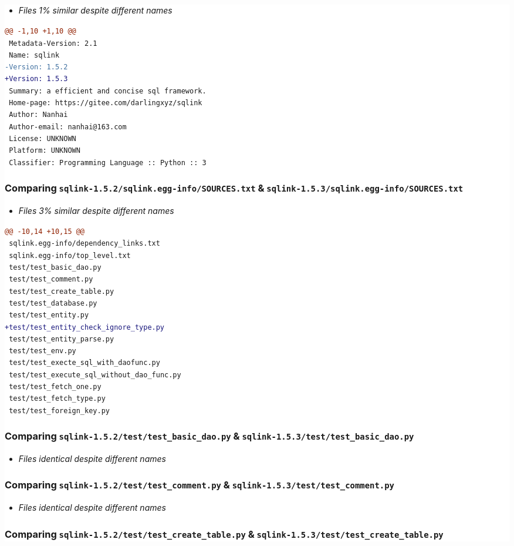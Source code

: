  * *Files 1% similar despite different names*

```diff
@@ -1,10 +1,10 @@
 Metadata-Version: 2.1
 Name: sqlink
-Version: 1.5.2
+Version: 1.5.3
 Summary: a efficient and concise sql framework.
 Home-page: https://gitee.com/darlingxyz/sqlink
 Author: Nanhai
 Author-email: nanhai@163.com
 License: UNKNOWN
 Platform: UNKNOWN
 Classifier: Programming Language :: Python :: 3
```

### Comparing `sqlink-1.5.2/sqlink.egg-info/SOURCES.txt` & `sqlink-1.5.3/sqlink.egg-info/SOURCES.txt`

 * *Files 3% similar despite different names*

```diff
@@ -10,14 +10,15 @@
 sqlink.egg-info/dependency_links.txt
 sqlink.egg-info/top_level.txt
 test/test_basic_dao.py
 test/test_comment.py
 test/test_create_table.py
 test/test_database.py
 test/test_entity.py
+test/test_entity_check_ignore_type.py
 test/test_entity_parse.py
 test/test_env.py
 test/test_execte_sql_with_daofunc.py
 test/test_execute_sql_without_dao_func.py
 test/test_fetch_one.py
 test/test_fetch_type.py
 test/test_foreign_key.py
```

### Comparing `sqlink-1.5.2/test/test_basic_dao.py` & `sqlink-1.5.3/test/test_basic_dao.py`

 * *Files identical despite different names*

### Comparing `sqlink-1.5.2/test/test_comment.py` & `sqlink-1.5.3/test/test_comment.py`

 * *Files identical despite different names*

### Comparing `sqlink-1.5.2/test/test_create_table.py` & `sqlink-1.5.3/test/test_create_table.py`
